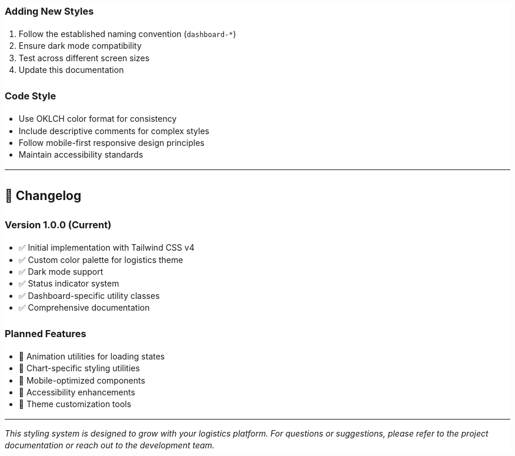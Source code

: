### Adding New Styles
1. Follow the established naming convention (`dashboard-*`)
2. Ensure dark mode compatibility
3. Test across different screen sizes
4. Update this documentation

### Code Style
- Use OKLCH color format for consistency
- Include descriptive comments for complex styles
- Follow mobile-first responsive design principles
- Maintain accessibility standards

---

## 📝 Changelog

### Version 1.0.0 (Current)
- ✅ Initial implementation with Tailwind CSS v4
- ✅ Custom color palette for logistics theme
- ✅ Dark mode support
- ✅ Status indicator system
- ✅ Dashboard-specific utility classes
- ✅ Comprehensive documentation

### Planned Features
- 🔄 Animation utilities for loading states
- 🔄 Chart-specific styling utilities
- 🔄 Mobile-optimized components
- 🔄 Accessibility enhancements
- 🔄 Theme customization tools

---

*This styling system is designed to grow with your logistics platform. For questions or suggestions, please refer to the project documentation or reach out to the development team.*